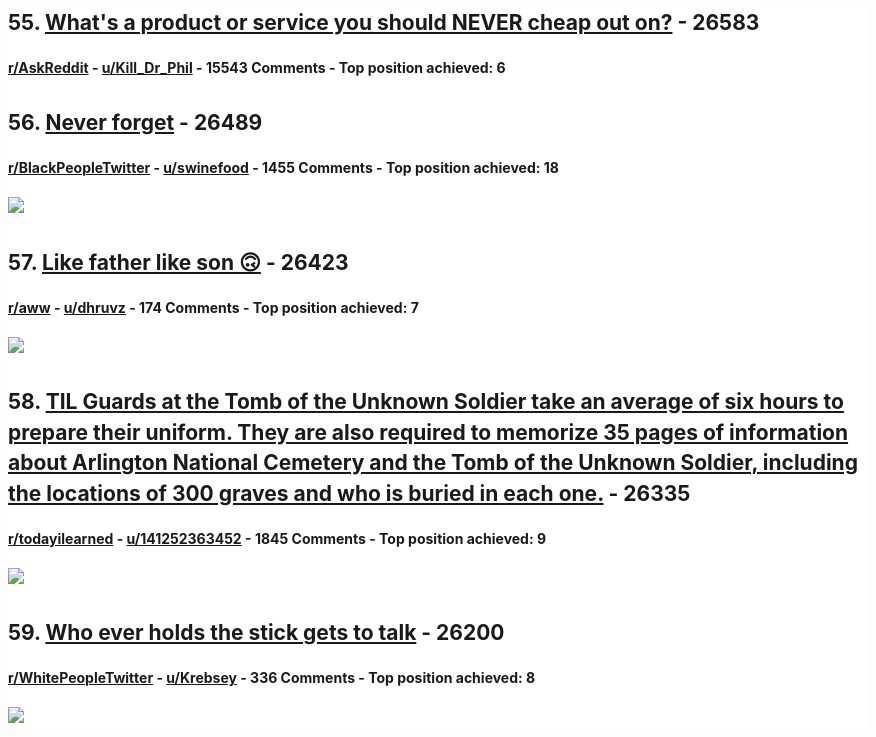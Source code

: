 ## 55. [What's a product or service you should NEVER cheap out on?](http://reddit.com/r/AskReddit/comments/9en0j5/whats_a_product_or_service_you_should_never_cheap/) - 26583
#### [r/AskReddit](http://reddit.com/r/AskReddit) - [u/Kill_Dr_Phil](http://reddit.com/u/Kill_Dr_Phil) - 15543 Comments - Top position achieved: 6

## 56. [Never forget](http://reddit.com/r/BlackPeopleTwitter/comments/9eq2s3/never_forget/) - 26489
#### [r/BlackPeopleTwitter](http://reddit.com/r/BlackPeopleTwitter) - [u/swinefood](http://reddit.com/u/swinefood) - 1455 Comments - Top position achieved: 18

<a href="https://i.redd.it/xjjpw5vlmgl11.jpg"><img src="https://b.thumbs.redditmedia.com/hy92r27IBciwKP6hrokpnd3n85ZGovgFiHph81TRJOE.jpg"></img></a>

## 57. [Like father like son 🙃](http://reddit.com/r/aww/comments/9elbex/like_father_like_son/) - 26423
#### [r/aww](http://reddit.com/r/aww) - [u/dhruvz](http://reddit.com/u/dhruvz) - 174 Comments - Top position achieved: 7

<a href="https://i.redd.it/g6vwabpdmdl11.jpg"><img src="https://b.thumbs.redditmedia.com/FkLzArtDARiiFcNZSimXFqF8HadLH85v-c5kaVWxhCI.jpg"></img></a>

## 58. [TIL Guards at the Tomb of the Unknown Soldier take an average of six hours to prepare their uniform. They are also required to memorize 35 pages of information about Arlington National Cemetery and the Tomb of the Unknown Soldier, including the locations of 300 graves and who is buried in each one.](http://reddit.com/r/todayilearned/comments/9eif9z/til_guards_at_the_tomb_of_the_unknown_soldier/) - 26335
#### [r/todayilearned](http://reddit.com/r/todayilearned) - [u/141252363452](http://reddit.com/u/141252363452) - 1845 Comments - Top position achieved: 9

<a href="https://en.wikipedia.org/wiki/Tomb_of_the_Unknown_Soldier_(Arlington)"><img src="https://b.thumbs.redditmedia.com/KhwikKxeXqMVHWAhpA5SzL1IcSYgpUhSt660W3uc6NM.jpg"></img></a>

## 59. [Who ever holds the stick gets to talk](http://reddit.com/r/WhitePeopleTwitter/comments/9eipbo/who_ever_holds_the_stick_gets_to_talk/) - 26200
#### [r/WhitePeopleTwitter](http://reddit.com/r/WhitePeopleTwitter) - [u/Krebsey](http://reddit.com/u/Krebsey) - 336 Comments - Top position achieved: 8

<a href="https://i.redd.it/4nfc5cpvkbl11.jpg"><img src="https://b.thumbs.redditmedia.com/naL4OqhIeUqKrvj9SL9MEuUfBwOe_KWvw5KH51UW4YQ.jpg"></img></a>
